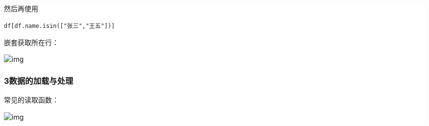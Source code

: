 然后再使用

```
df[df.name.isin(["张三","王五"])]
```

嵌套获取所在行：

![img](https://dcnwrbmn4oc1.feishu.cn/space/api/box/stream/download/asynccode/?code=YTc4ZmJkNDBjNmFkMTc5YTE2OWViZTIyODkzNDEyMGFfdHNsQlpKY09ZS3hSU3RMVXp6bkk5ekpvY1BCbEJ2OTlfVG9rZW46VmVDSWJ4SnJFb2o0ekZ4dTVVdGNzZ1ZJbjRnXzE3Mjg3MjgxODY6MTcyODczMTc4Nl9WNA)

### 3数据的加载与处理

常见的读取函数：

![img](https://dcnwrbmn4oc1.feishu.cn/space/api/box/stream/download/asynccode/?code=YWFlNTdjNzc0YWNmZjY2OGQ4ZWNkMDk5NWIyMDJkNmVfQ0xRWTd2WWw1NEdZaDFRTGhaa1hNaGd2VzJWNEFuWFJfVG9rZW46T2NPbWJSUnNOb1ZIY254bGxWRGNGZXRDbnlmXzE3Mjg3MjgxODY6MTcyODczMTc4Nl9WNA)

